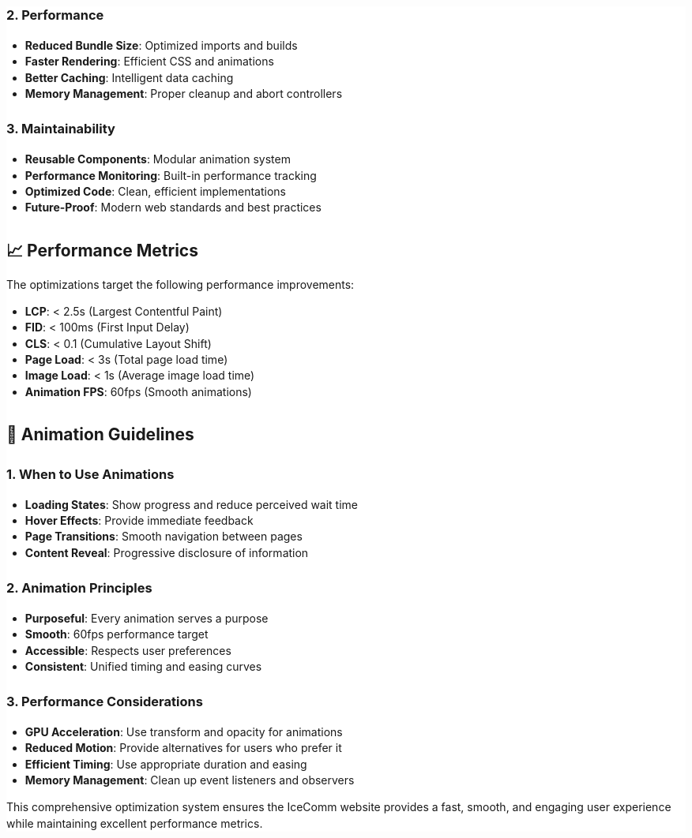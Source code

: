 ### 2. **Performance**
- **Reduced Bundle Size**: Optimized imports and builds
- **Faster Rendering**: Efficient CSS and animations
- **Better Caching**: Intelligent data caching
- **Memory Management**: Proper cleanup and abort controllers

### 3. **Maintainability**
- **Reusable Components**: Modular animation system
- **Performance Monitoring**: Built-in performance tracking
- **Optimized Code**: Clean, efficient implementations
- **Future-Proof**: Modern web standards and best practices

## 📈 Performance Metrics

The optimizations target the following performance improvements:

- **LCP**: < 2.5s (Largest Contentful Paint)
- **FID**: < 100ms (First Input Delay)
- **CLS**: < 0.1 (Cumulative Layout Shift)
- **Page Load**: < 3s (Total page load time)
- **Image Load**: < 1s (Average image load time)
- **Animation FPS**: 60fps (Smooth animations)

## 🎨 Animation Guidelines

### 1. **When to Use Animations**
- **Loading States**: Show progress and reduce perceived wait time
- **Hover Effects**: Provide immediate feedback
- **Page Transitions**: Smooth navigation between pages
- **Content Reveal**: Progressive disclosure of information

### 2. **Animation Principles**
- **Purposeful**: Every animation serves a purpose
- **Smooth**: 60fps performance target
- **Accessible**: Respects user preferences
- **Consistent**: Unified timing and easing curves

### 3. **Performance Considerations**
- **GPU Acceleration**: Use transform and opacity for animations
- **Reduced Motion**: Provide alternatives for users who prefer it
- **Efficient Timing**: Use appropriate duration and easing
- **Memory Management**: Clean up event listeners and observers

This comprehensive optimization system ensures the IceComm website provides a fast, smooth, and engaging user experience while maintaining excellent performance metrics. 